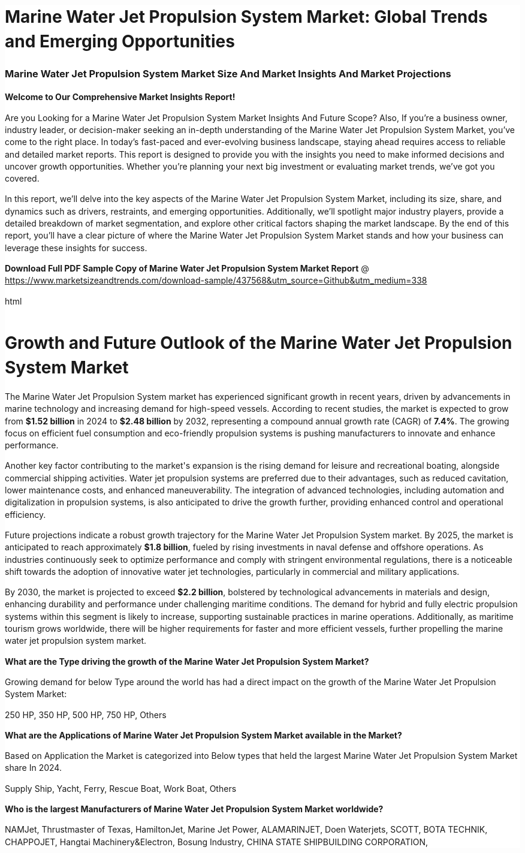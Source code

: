 <h1> Marine Water Jet Propulsion System Market: Global Trends and Emerging Opportunities</h1><div class="" data-test-id=""><h3><span class="">Marine Water Jet Propulsion System Market Size And Market Insights And Market Projections</span></h3></div><div class="" data-test-id=""><p><strong>Welcome to Our Comprehensive Market Insights Report!</strong></p><p>Are you Looking for a Marine Water Jet Propulsion System Market Insights And Future Scope? Also, If you&rsquo;re a business owner, industry leader, or decision-maker seeking an in-depth understanding of the Marine Water Jet Propulsion System Market, you&rsquo;ve come to the right place. In today&rsquo;s fast-paced and ever-evolving business landscape, staying ahead requires access to reliable and detailed market reports. This report is designed to provide you with the insights you need to make informed decisions and uncover growth opportunities. Whether you&rsquo;re planning your next big investment or evaluating market trends, we&rsquo;ve got you covered.</p><p>In this report, we&rsquo;ll delve into the key aspects of the Marine Water Jet Propulsion System Market, including its size, share, and dynamics such as drivers, restraints, and emerging opportunities. Additionally, we&rsquo;ll spotlight major industry players, provide a detailed breakdown of market segmentation, and explore other critical factors shaping the market landscape. By the end of this report, you&rsquo;ll have a clear picture of where the Marine Water Jet Propulsion System Market stands and how your business can leverage these insights for success.</p><p><strong>Download Full PDF Sample Copy of Marine Water Jet Propulsion System Market Report</strong> @ <a href="https://www.marketsizeandtrends.com/download-sample/437568&utm_source=Github&utm_medium=338" target="_blank">https://www.marketsizeandtrends.com/download-sample/437568&utm_source=Github&utm_medium=338</a></p></div><div class="" data-test-id=""><p><span class="">html<!DOCTYPE html><html lang="en"><head>    <meta charset="UTF-8">    <meta name="viewport" content="width=device-width, initial-scale=1.0">    <title>Marine Water Jet Propulsion System Market Overview</title></head><body>    <h1>Growth and Future Outlook of the Marine Water Jet Propulsion System Market</h1>    <p>The Marine Water Jet Propulsion System market has experienced significant growth in recent years, driven by advancements in marine technology and increasing demand for high-speed vessels. According to recent studies, the market is expected to grow from <strong>$1.52 billion</strong> in 2024 to <strong>$2.48 billion</strong> by 2032, representing a compound annual growth rate (CAGR) of <strong>7.4%</strong>. The growing focus on efficient fuel consumption and eco-friendly propulsion systems is pushing manufacturers to innovate and enhance performance.</p>    <p>Another key factor contributing to the market's expansion is the rising demand for leisure and recreational boating, alongside commercial shipping activities. Water jet propulsion systems are preferred due to their advantages, such as reduced cavitation, lower maintenance costs, and enhanced maneuverability. The integration of advanced technologies, including automation and digitalization in propulsion systems, is also anticipated to drive the growth further, providing enhanced control and operational efficiency.</p>    <p><strong></strong></p>    <p>Future projections indicate a robust growth trajectory for the Marine Water Jet Propulsion System market. By 2025, the market is anticipated to reach approximately <strong>$1.8 billion</strong>, fueled by rising investments in naval defense and offshore operations. As industries continuously seek to optimize performance and comply with stringent environmental regulations, there is a noticeable shift towards the adoption of innovative water jet technologies, particularly in commercial and military applications.</p>    <p>By 2030, the market is projected to exceed <strong>$2.2 billion</strong>, bolstered by technological advancements in materials and design, enhancing durability and performance under challenging maritime conditions. The demand for hybrid and fully electric propulsion systems within this segment is likely to increase, supporting sustainable practices in marine operations. Additionally, as maritime tourism grows worldwide, there will be higher requirements for faster and more efficient vessels, further propelling the marine water jet propulsion system market.</p></body></html></span></p><p><strong><span class="">What are the&nbsp;Type driving the growth of the Marine Water Jet Propulsion System Market?</span></strong></p></div><div class="" data-test-id=""><p><span class="">Growing demand for below Type around the world has had a direct impact on the growth of the Marine Water Jet Propulsion System Market:</span></p></div><div class="" data-test-id=""><p>250 HP, 350 HP, 500 HP, 750 HP, Others</p><p><span class=""><strong>What are the&nbsp;Applications&nbsp;of Marine Water Jet Propulsion System Market available in the Market?</strong></span></p></div><div class="" data-test-id=""><p><span class="">Based on Application the Market is categorized into Below types that held the largest Marine Water Jet Propulsion System Market share In 2024.</span></p></div><div class="" data-test-id=""><p><span class="">Supply Ship, Yacht, Ferry, Rescue Boat, Work Boat, Others</span></p><p><span class=""><strong>Who is the largest Manufacturers of Marine Water Jet Propulsion System Market worldwide?</strong></span></p></div><div class="" data-test-id=""><p><span class="">NAMJet, Thrustmaster of Texas, HamiltonJet, Marine Jet Power, ALAMARINJET, Doen Waterjets, SCOTT, BOTA TECHNIK, CHAPPOJET, Hangtai Machinery&Electron, Bosung Industry, CHINA STATE SHIPBUILDING CORPORATION,